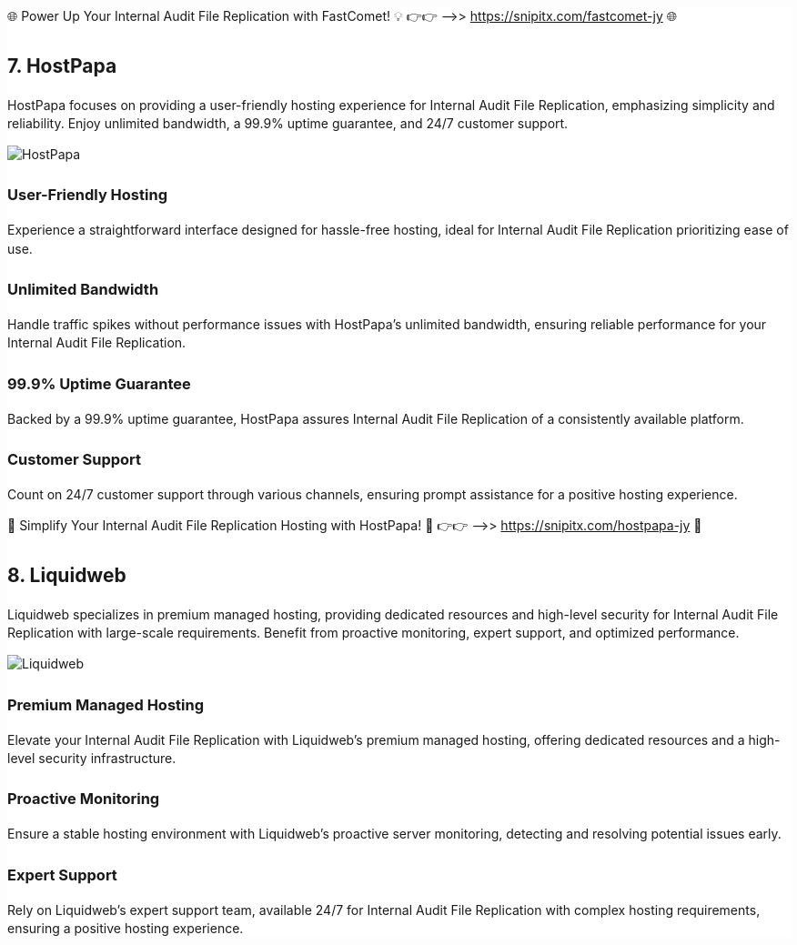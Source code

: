 🌐 Power Up Your Internal Audit File Replication with FastComet! 💡
👉👉 -->> https://snipitx.com/fastcomet-jy 🌐

## 7. HostPapa

HostPapa focuses on providing a user-friendly hosting experience for Internal Audit File Replication, emphasizing simplicity and reliability. Enjoy unlimited bandwidth, a 99.9% uptime guarantee, and 24/7 customer support.

![HostPapa](https://i.imgur.com/ouDTkvl.jpeg "HostPapa Hosting")

### User-Friendly Hosting
Experience a straightforward interface designed for hassle-free hosting, ideal for Internal Audit File Replication prioritizing ease of use.

### Unlimited Bandwidth
Handle traffic spikes without performance issues with HostPapa’s unlimited bandwidth, ensuring reliable performance for your Internal Audit File Replication.

### 99.9% Uptime Guarantee
Backed by a 99.9% uptime guarantee, HostPapa assures Internal Audit File Replication of a consistently available platform.

### Customer Support
Count on 24/7 customer support through various channels, ensuring prompt assistance for a positive hosting experience.

🌈 Simplify Your Internal Audit File Replication Hosting with HostPapa! 🚀
👉👉 -->> https://snipitx.com/hostpapa-jy 🚀

## 8. Liquidweb

Liquidweb specializes in premium managed hosting, providing dedicated resources and high-level security for Internal Audit File Replication with large-scale requirements. Benefit from proactive monitoring, expert support, and optimized performance.

![Liquidweb](https://i.imgur.com/4IvT9SC.jpeg "Liquidweb Hosting")

### Premium Managed Hosting
Elevate your Internal Audit File Replication with Liquidweb’s premium managed hosting, offering dedicated resources and a high-level security infrastructure.

### Proactive Monitoring
Ensure a stable hosting environment with Liquidweb’s proactive server monitoring, detecting and resolving potential issues early.

### Expert Support
Rely on Liquidweb’s expert support team, available 24/7 for Internal Audit File Replication with complex hosting requirements, ensuring a positive hosting experience.
